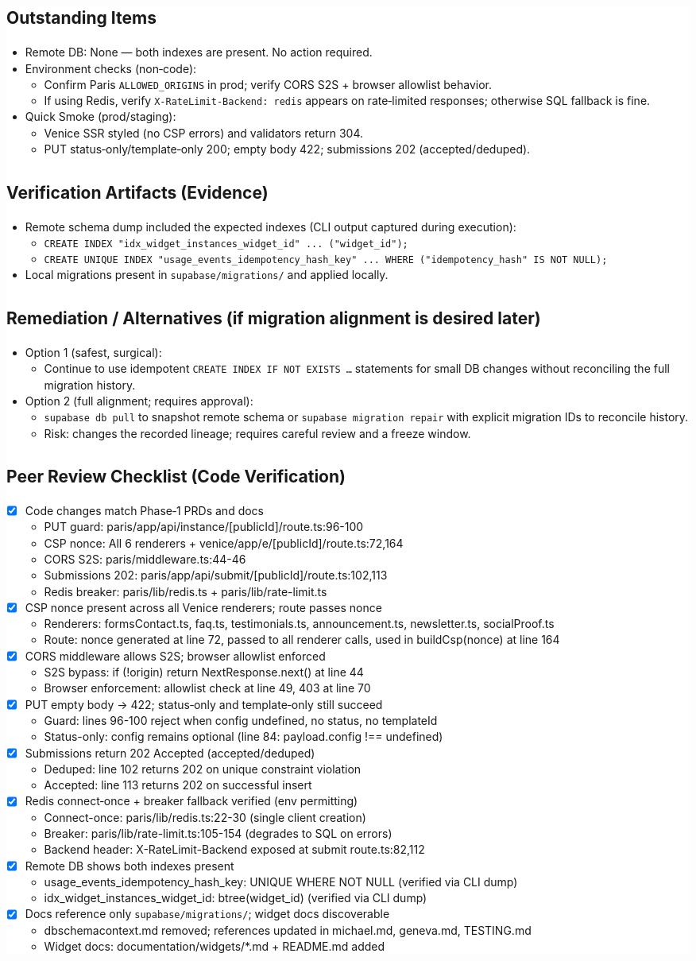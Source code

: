## Outstanding Items
- Remote DB: None — both indexes are present. No action required.
- Environment checks (non‑code):
  - Confirm Paris `ALLOWED_ORIGINS` in prod; verify CORS S2S + browser allowlist behavior.
  - If using Redis, verify `X‑RateLimit‑Backend: redis` appears on rate‑limited responses; otherwise SQL fallback is fine.
- Quick Smoke (prod/staging):
  - Venice SSR styled (no CSP errors) and validators return 304.
  - PUT status‑only/template‑only 200; empty body 422; submissions 202 (accepted/deduped).

## Verification Artifacts (Evidence)
- Remote schema dump included the expected indexes (CLI output captured during execution):
  - `CREATE INDEX "idx_widget_instances_widget_id" ... ("widget_id");`
  - `CREATE UNIQUE INDEX "usage_events_idempotency_hash_key" ... WHERE ("idempotency_hash" IS NOT NULL);`
- Local migrations present in `supabase/migrations/` and applied locally.

## Remediation / Alternatives (if migration alignment is desired later)
- Option 1 (safest, surgical):
  - Continue to use idempotent `CREATE INDEX IF NOT EXISTS …` statements for small DB changes without reconciling the full migration history.
- Option 2 (full alignment; requires approval):
  - `supabase db pull` to snapshot remote schema or `supabase migration repair` with explicit migration IDs to reconcile history. 
  - Risk: changes the recorded lineage; requires careful review and a freeze window.

## Peer Review Checklist (Code Verification)
- [x] Code changes match Phase‑1 PRDs and docs
  - PUT guard: paris/app/api/instance/[publicId]/route.ts:96-100
  - CSP nonce: All 6 renderers + venice/app/e/[publicId]/route.ts:72,164
  - CORS S2S: paris/middleware.ts:44-46
  - Submissions 202: paris/app/api/submit/[publicId]/route.ts:102,113
  - Redis breaker: paris/lib/redis.ts + paris/lib/rate-limit.ts
- [x] CSP nonce present across all Venice renderers; route passes nonce
  - Renderers: formsContact.ts, faq.ts, testimonials.ts, announcement.ts, newsletter.ts, socialProof.ts
  - Route: nonce generated at line 72, passed to all renderer calls, used in buildCsp(nonce) at line 164
- [x] CORS middleware allows S2S; browser allowlist enforced
  - S2S bypass: if (!origin) return NextResponse.next() at line 44
  - Browser enforcement: allowlist check at line 49, 403 at line 70
- [x] PUT empty body → 422; status‑only and template‑only still succeed
  - Guard: lines 96-100 reject when config undefined, no status, no templateId
  - Status-only: config remains optional (line 84: payload.config !== undefined)
- [x] Submissions return 202 Accepted (accepted/deduped)
  - Deduped: line 102 returns 202 on unique constraint violation
  - Accepted: line 113 returns 202 on successful insert
- [x] Redis connect‑once + breaker fallback verified (env permitting)
  - Connect-once: paris/lib/redis.ts:22-30 (single client creation)
  - Breaker: paris/lib/rate-limit.ts:105-154 (degrades to SQL on errors)
  - Backend header: X-RateLimit-Backend exposed at submit route.ts:82,112
- [x] Remote DB shows both indexes present
  - usage_events_idempotency_hash_key: UNIQUE WHERE NOT NULL (verified via CLI dump)
  - idx_widget_instances_widget_id: btree(widget_id) (verified via CLI dump)
- [x] Docs reference only `supabase/migrations/`; widget docs discoverable
  - dbschemacontext.md removed; references updated in michael.md, geneva.md, TESTING.md
  - Widget docs: documentation/widgets/*.md + README.md added
